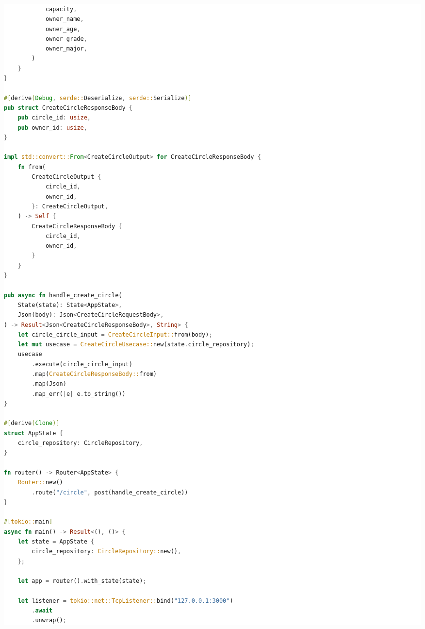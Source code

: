 ```Rust
            capacity,
            owner_name,
            owner_age,
            owner_grade,
            owner_major,
        )
    }
}

#[derive(Debug, serde::Deserialize, serde::Serialize)]
pub struct CreateCircleResponseBody {
    pub circle_id: usize,
    pub owner_id: usize,
}

impl std::convert::From<CreateCircleOutput> for CreateCircleResponseBody {
    fn from(
        CreateCircleOutput {
            circle_id,
            owner_id,
        }: CreateCircleOutput,
    ) -> Self {
        CreateCircleResponseBody {
            circle_id,
            owner_id,
        }
    }
}

pub async fn handle_create_circle(
    State(state): State<AppState>,
    Json(body): Json<CreateCircleRequestBody>,
) -> Result<Json<CreateCircleResponseBody>, String> {
    let circle_circle_input = CreateCircleInput::from(body);
    let mut usecase = CreateCircleUsecase::new(state.circle_repository);
    usecase
        .execute(circle_circle_input)
        .map(CreateCircleResponseBody::from)
        .map(Json)
        .map_err(|e| e.to_string())
}

#[derive(Clone)]
struct AppState {
    circle_repository: CircleRepository,
}

fn router() -> Router<AppState> {
    Router::new()
        .route("/circle", post(handle_create_circle))
}

#[tokio::main]
async fn main() -> Result<(), ()> {
    let state = AppState {
        circle_repository: CircleRepository::new(),
    };

    let app = router().with_state(state);

    let listener = tokio::net::TcpListener::bind("127.0.0.1:3000")
        .await
        .unwrap();
```